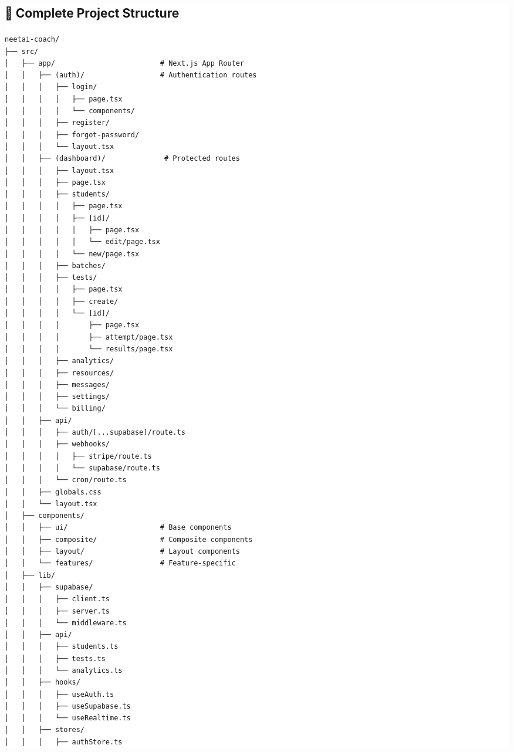 
## 📁 Complete Project Structure

```
neetai-coach/
├── src/
│   ├── app/                         # Next.js App Router
│   │   ├── (auth)/                  # Authentication routes
│   │   │   ├── login/
│   │   │   │   ├── page.tsx
│   │   │   │   └── components/
│   │   │   ├── register/
│   │   │   ├── forgot-password/
│   │   │   └── layout.tsx
│   │   ├── (dashboard)/              # Protected routes
│   │   │   ├── layout.tsx
│   │   │   ├── page.tsx
│   │   │   ├── students/
│   │   │   │   ├── page.tsx
│   │   │   │   ├── [id]/
│   │   │   │   │   ├── page.tsx
│   │   │   │   │   └── edit/page.tsx
│   │   │   │   └── new/page.tsx
│   │   │   ├── batches/
│   │   │   ├── tests/
│   │   │   │   ├── page.tsx
│   │   │   │   ├── create/
│   │   │   │   └── [id]/
│   │   │   │       ├── page.tsx
│   │   │   │       ├── attempt/page.tsx
│   │   │   │       └── results/page.tsx
│   │   │   ├── analytics/
│   │   │   ├── resources/
│   │   │   ├── messages/
│   │   │   ├── settings/
│   │   │   └── billing/
│   │   ├── api/
│   │   │   ├── auth/[...supabase]/route.ts
│   │   │   ├── webhooks/
│   │   │   │   ├── stripe/route.ts
│   │   │   │   └── supabase/route.ts
│   │   │   └── cron/route.ts
│   │   ├── globals.css
│   │   └── layout.tsx
│   ├── components/
│   │   ├── ui/                      # Base components
│   │   ├── composite/               # Composite components
│   │   ├── layout/                  # Layout components
│   │   └── features/                # Feature-specific
│   ├── lib/
│   │   ├── supabase/
│   │   │   ├── client.ts
│   │   │   ├── server.ts
│   │   │   └── middleware.ts
│   │   ├── api/
│   │   │   ├── students.ts
│   │   │   ├── tests.ts
│   │   │   └── analytics.ts
│   │   ├── hooks/
│   │   │   ├── useAuth.ts
│   │   │   ├── useSupabase.ts
│   │   │   └── useRealtime.ts
│   │   ├── stores/
│   │   │   ├── authStore.ts
```
